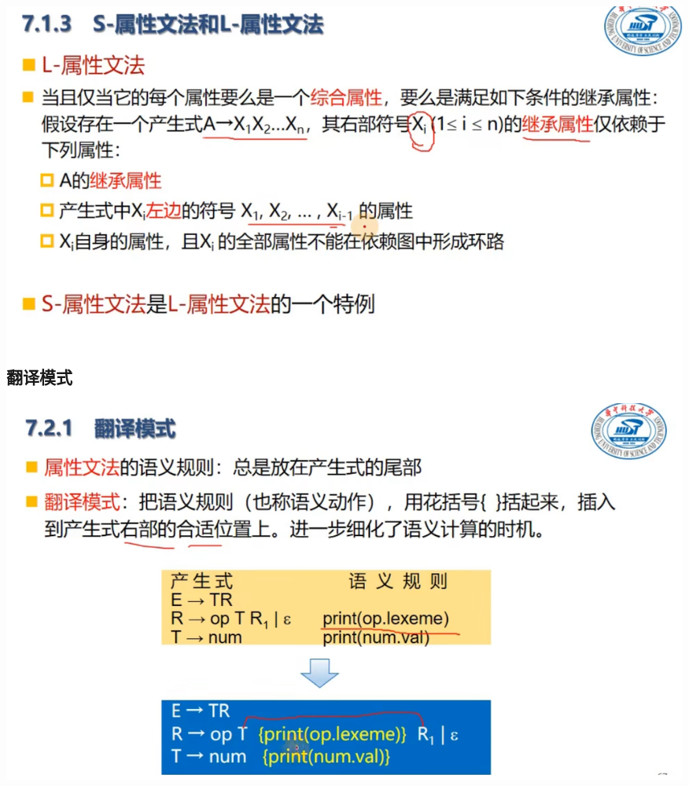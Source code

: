 ![image-20230613155213374](笔记图片/image-20230613155213374.png)

## 翻译模式

![image-20230613162502338](笔记图片/image-20230613162502338.png)
